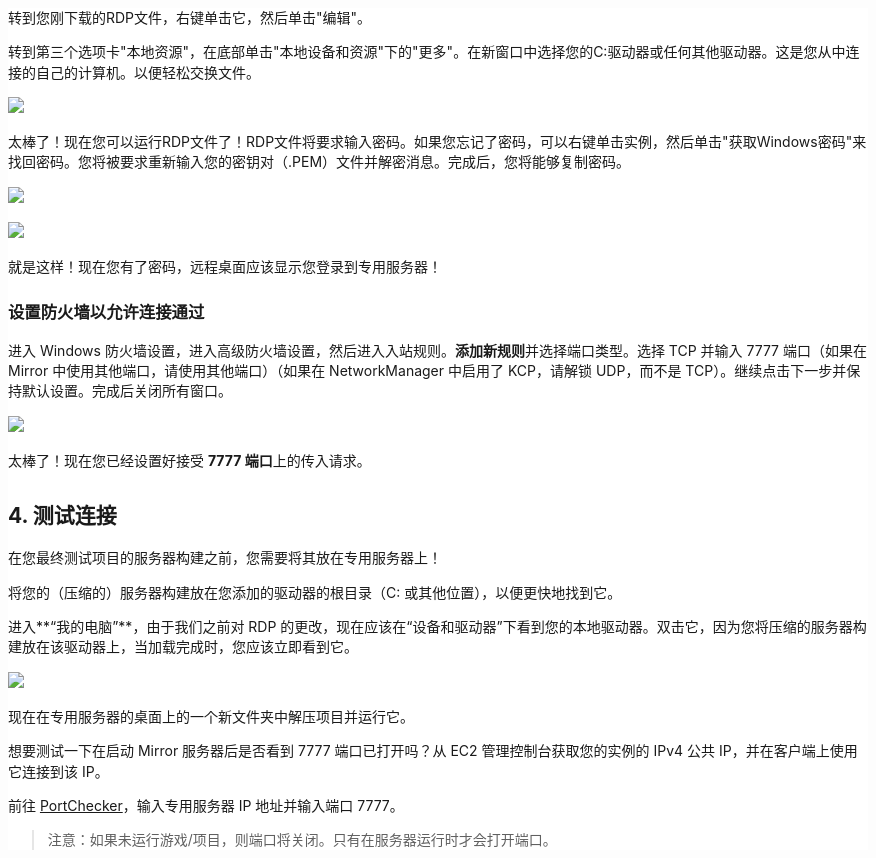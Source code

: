 转到您刚下载的RDP文件，右键单击它，然后单击"编辑"。

转到第三个选项卡"本地资源"，在底部单击"本地设备和资源"下的"更多"。在新窗口中选择您的C:驱动器或任何其他驱动器。这是您从中连接的自己的计算机。以便轻松交换文件。

![](<../../.gitbook/assets/image (43).png>)

太棒了！现在您可以运行RDP文件了！RDP文件将要求输入密码。如果您忘记了密码，可以右键单击实例，然后单击"获取Windows密码"来找回密码。您将被要求重新输入您的密钥对（.PEM）文件并解密消息。完成后，您将能够复制密码。

![](<../../.gitbook/assets/image (130).png>)

![](<../../.gitbook/assets/image (41).png>)

就是这样！现在您有了密码，远程桌面应该显示您登录到专用服务器！

### 设置防火墙以允许连接通过<a href="#setting-up-the-firewall-to-allow-connections-through" id="setting-up-the-firewall-to-allow-connections-through"></a>

进入 Windows 防火墙设置，进入高级防火墙设置，然后进入入站规则。**添加新规则**并选择端口类型。选择 TCP 并输入 7777 端口（如果在 Mirror 中使用其他端口，请使用其他端口）（如果在 NetworkManager 中启用了 KCP，请解锁 UDP，而不是 TCP）。继续点击下一步并保持默认设置。完成后关闭所有窗口。

![](<../../.gitbook/assets/image (123).png>)

太棒了！现在您已经设置好接受 **7777 端口**上的传入请求。

## 4. 测试连接<a href="#4-testing-the-connection" id="4-testing-the-connection"></a>

在您最终测试项目的服务器构建之前，您需要将其放在专用服务器上！

将您的（压缩的）服务器构建放在您添加的驱动器的根目录（C: 或其他位置），以便更快地找到它。

进入**“我的电脑”**，由于我们之前对 RDP 的更改，现在应该在“设备和驱动器”下看到您的本地驱动器。双击它，因为您将压缩的服务器构建放在该驱动器上，当加载完成时，您应该立即看到它。

![](<../../.gitbook/assets/image (76).png>)

现在在专用服务器的桌面上的一个新文件夹中解压项目并运行它。

想要测试一下在启动 Mirror 服务器后是否看到 7777 端口已打开吗？从 EC2 管理控制台获取您的实例的 IPv4 公共 IP，并在客户端上使用它连接到该 IP。

前往 [PortChecker](https://www.portcheckers.com/)，输入专用服务器 IP 地址并输入端口 7777。

> 注意：如果未运行游戏/项目，则端口将关闭。只有在服务器运行时才会打开端口。
